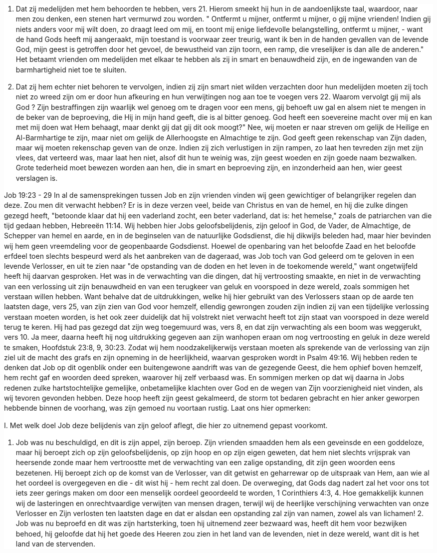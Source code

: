 1. Dat zij medelijden met hem behoorden te hebben, vers 21. Hierom smeekt hij hun in de aandoenlijkste taal, waardoor, naar men zou denken, een stenen hart vermurwd zou worden. " Ontfermt u mijner, ontfermt u mijner, o gij mijne vrienden! Indien gij niets anders voor mij wilt doen, zo draagt leed om mij, en toont mij enige liefdevolle belangstelling, ontfermt u mijner, - want de hand Gods heeft mij aangeraakt, mijn toestand is voorwaar zeer treurig, want ik ben in de handen gevallen van de levende God, mijn geest is getroffen door het gevoel, de bewustheid van zijn toorn, een ramp, die vreselijker is dan alle de anderen." Het betaamt vrienden om medelijden met elkaar te hebben als zij in smart en benauwdheid zijn, en de ingewanden van de barmhartigheid niet toe te sluiten.

2. Dat zij hem echter niet behoren te vervolgen, indien zij zijn smart niet wilden verzachten door hun medelijden moeten zij toch niet zo wreed zijn om er door hun afkeuring en hun verwijtingen nog aan toe te voegen vers 22. Waarom vervolgt gij mij als God ? Zijn bestraffingen zijn waarlijk wel genoeg om te dragen voor een mens, gij behoeft uw gal en alsem niet te mengen in de beker van de beproeving, die Hij in mijn hand geeft, die is al bitter genoeg. God heeft een soevereine macht over mij en kan met mij doen wat Hem behaagt, maar denkt gij dat gij dit ook moogt?" Nee, wij moeten er naar streven om gelijk de Heilige en Al-Barmhartige te zijn, maar niet om gelijk de Allerhoogste en Almachtige te zijn. God geeft geen rekenschap van Zijn daden, maar wij moeten rekenschap geven van de onze. Indien zij zich verlustigen in zijn rampen, zo laat hen tevreden zijn met zijn vlees, dat verteerd was, maar laat hen niet, alsof dit hun te weinig was, zijn geest woeden en zijn goede naam bezwalken. Grote tederheid moet bewezen worden aan hen, die in smart en beproeving zijn, en inzonderheid aan hen, wier geest verslagen is.

Job 19:23 - 29 In al de samensprekingen tussen Job en zijn vrienden vinden wij geen gewichtiger of belangrijker regelen dan deze. Zou men dit verwacht hebben? Er is in deze verzen veel, beide van Christus en van de hemel, en hij die zulke dingen gezegd heeft, "betoonde klaar dat hij een vaderland zocht, een beter vaderland, dat is: het hemelse," zoals de patriarchen van die tijd gedaan hebben, Hebreeën 11:14. Wij hebben hier Jobs geloofsbelijdenis, zijn geloof in God, de Vader, de Almachtige, de Schepper van hemel en aarde, en in de beginselen van de natuurlijke Godsdienst, die hij dikwijls beleden had, maar hier bevinden wij hem geen vreemdeling voor de geopenbaarde Godsdienst. Hoewel de openbaring van het beloofde Zaad en het beloofde erfdeel toen slechts bespeurd werd als het aanbreken van de dageraad, was Job toch van God geleerd om te geloven in een levende Verlosser, en uit te zien naar "de opstanding van de doden en het leven in de toekomende wereld," want ongetwijfeld heeft hij daarvan gesproken. Het was in de verwachting van die dingen, dat hij vertroosting smaakte, en niet in de verwachting van een verlossing uit zijn benauwdheid en van een terugkeer van geluk en voorspoed in deze wereld, zoals sommigen het verstaan willen hebben. Want behalve dat de uitdrukkingen, welke hij hier gebruikt van des Verlossers staan op de aarde ten laatsten dage, vers 25, van zijn zien van God voor hemzelf, ellendig gewrongen zouden zijn indien zij van een tijdelijke verlossing verstaan moeten worden, is het ook zeer duidelijk dat hij volstrekt niet verwacht heeft tot zijn staat van voorspoed in deze wereld terug te keren. Hij had pas gezegd dat zijn weg toegemuurd was, vers 8, en dat zijn verwachting als een boom was weggerukt, vers 10. Ja meer, daarna heeft hij nog uitdrukking gegeven aan zijn wanhopen eraan om nog vertroosting en geluk in deze wereld te smaken, Hoofdstuk 23:8, 9, 30:23. Zodat wij hem noodzakelijkerwijs verstaan moeten als sprekende van de verlossing van zijn ziel uit de macht des grafs en zijn opneming in de heerlijkheid, waarvan gesproken wordt in Psalm 49:16. Wij hebben reden te denken dat Job op dit ogenblik onder een buitengewone aandrift was van de gezegende Geest, die hem ophief boven hemzelf, hem recht gaf en woorden deed spreken, waarover hij zelf verbaasd was. En sommigen merken op dat wij daarna in Jobs redenen zulke hartstochtelijke gemelijke, onbetamelijke klachten over God en de wegen van Zijn voorzienigheid niet vinden, als wij tevoren gevonden hebben. Deze hoop heeft zijn geest gekalmeerd, de storm tot bedaren gebracht en hier anker geworpen hebbende binnen de voorhang, was zijn gemoed nu voortaan rustig. Laat ons hier opmerken:

I. Met welk doel Job deze belijdenis van zijn geloof aflegt, die hier zo uitnemend gepast voorkomt.
1. Job was nu beschuldigd, en dit is zijn appel, zijn beroep. Zijn vrienden smaadden hem als een geveinsde en een goddeloze, maar hij beroept zich op zijn geloofsbelijdenis, op zijn hoop en op zijn eigen geweten, dat hem niet slechts vrijsprak van heersende zonde maar hem vertroostte met de verwachting van een zalige opstanding, dit zijn geen woorden eens bezetenen. Hij beroept zich op de komst van de Verlosser, van dit getwist en geharrewar op de uitspraak van Hem, aan wie al het oordeel is overgegeven en die - dit wist hij - hem recht zal doen. De overweging, dat Gods dag nadert zal het voor ons tot iets zeer gerings maken om door een menselijk oordeel geoordeeld te worden, 1 Corinthiers 4:3, 4. Hoe gemakkelijk kunnen wij de lasteringen en onrechtvaardige verwijten van mensen dragen, terwijl wij de heerlijke verschijning verwachten van onze Verlosser en Zijn verlosten ten laatsten dage en dat er alsdan een opstanding zal zijn van namen, zowel als van lichamen! 2.
Job was nu beproefd en dit was zijn hartsterking, toen hij uitnemend zeer bezwaard was, heeft dit hem voor bezwijken behoed, hij geloofde dat hij het goede des Heeren zou zien in het land van de levenden, niet in deze wereld, want dit is het land van de stervenden.